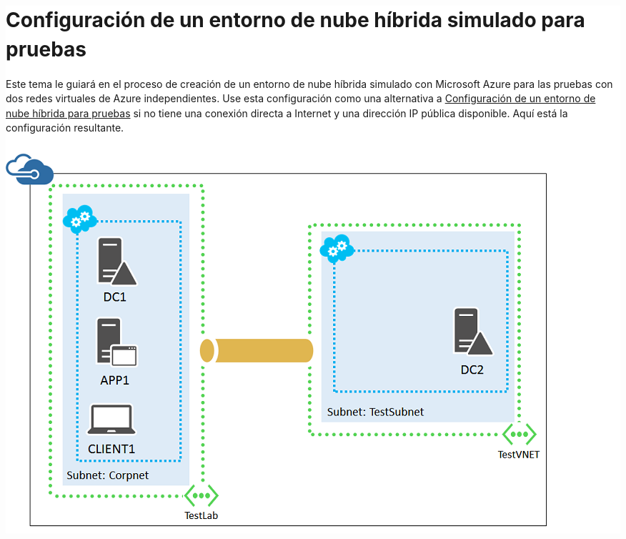 <properties 
	pageTitle="Configuración de un entorno de nube híbrida simulado para pruebas" 
	description="Aprenda a crear un entorno de nube híbrida simulado para profesionales de TI o pruebas de desarrollo, con dos redes virtuales de Azure y una conexión de red virtual a red virtual." 
	services="virtual-network" 
	documentationCenter="" 
	authors="JoeDavies-MSFT" 
	manager="timlt" 
	editor=""/>

<tags 
	ms.service="virtual-network" 
	ms.workload="infrastructure-services" 
	ms.tgt_pltfrm="na" 
	ms.devlang="na" 
	ms.topic="article" 
	ms.date="03/18/2015" 
	ms.author="josephd"/>

# Configuración de un entorno de nube híbrida simulado para pruebas

Este tema le guiará en el proceso de creación de un entorno de nube híbrida simulado con Microsoft Azure para las pruebas con dos redes virtuales de Azure independientes. Use esta configuración como una alternativa a 
[Configuración de un entorno de nube híbrida para pruebas](virtual-networks-setup-hybrid-cloud-environment-testing.md) si no tiene una conexión directa a Internet y una dirección IP pública disponible. Aquí está la configuración resultante.

![](./media/virtual-networks-setup-simulated-hybrid-cloud-environment-testing/CreateSimHybridCloud_4.png)

